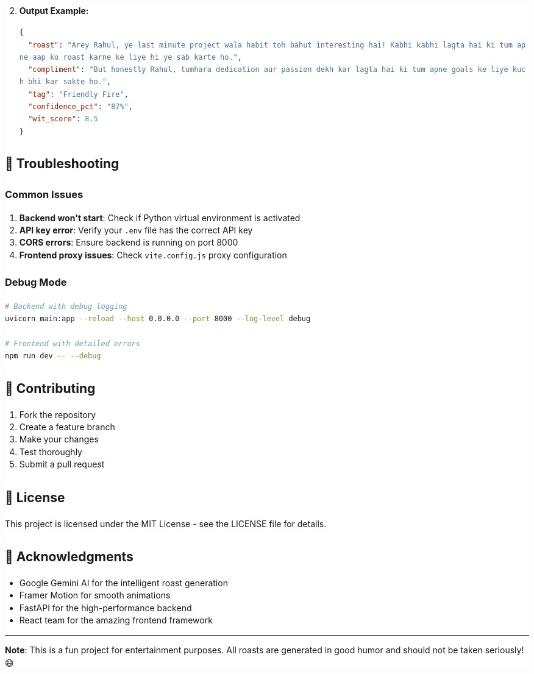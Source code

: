 2. **Output Example:**
   ```json
   {
     "roast": "Arey Rahul, ye last minute project wala habit toh bahut interesting hai! Kabhi kabhi lagta hai ki tum apne aap ko roast karne ke liye hi ye sab karte ho.",
     "compliment": "But honestly Rahul, tumhara dedication aur passion dekh kar lagta hai ki tum apne goals ke liye kuch bhi kar sakte ho.",
     "tag": "Friendly Fire",
     "confidence_pct": "87%",
     "wit_score": 8.5
   }
   ```

## 🚨 Troubleshooting

### Common Issues

1. **Backend won't start**: Check if Python virtual environment is activated
2. **API key error**: Verify your `.env` file has the correct API key
3. **CORS errors**: Ensure backend is running on port 8000
4. **Frontend proxy issues**: Check `vite.config.js` proxy configuration

### Debug Mode

```bash
# Backend with debug logging
uvicorn main:app --reload --host 0.0.0.0 --port 8000 --log-level debug

# Frontend with detailed errors
npm run dev -- --debug
```

## 🤝 Contributing

1. Fork the repository
2. Create a feature branch
3. Make your changes
4. Test thoroughly
5. Submit a pull request

## 📄 License

This project is licensed under the MIT License - see the LICENSE file for details.

## 🙏 Acknowledgments

- Google Gemini AI for the intelligent roast generation
- Framer Motion for smooth animations
- FastAPI for the high-performance backend
- React team for the amazing frontend framework

---

**Note**: This is a fun project for entertainment purposes. All roasts are generated in good humor and should not be taken seriously! 😄
